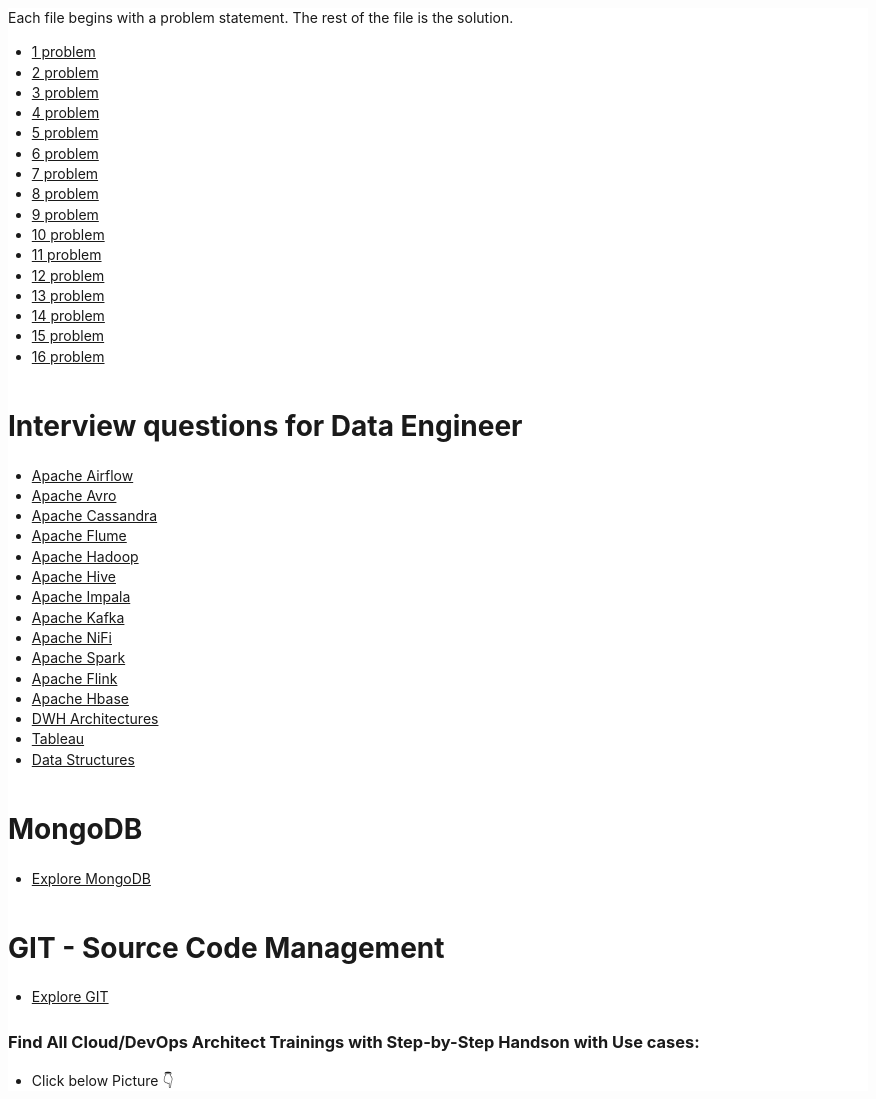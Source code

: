 Each file begins with a problem statement. The rest of the file is the solution.

+ [1 problem](./python/binary_tree.py)
+ [2 problem](./python/combinations.py)
+ [3 problem](./python/find_path.py)
+ [4 problem](./python/find_tree_sum.py)
+ [5 problem](./python/first_non_repated)
+ [6 problem](./python/glaucoma_scanner.py)
+ [7 problem](./python/hashtable.py)
+ [8 problem](./python/lca.py)
+ [9 problem](./python/permutations.py)
+ [10 problem](./python/permute.py)
+ [11 problem](./python/reverse_string.py)
+ [12 problem](./python/set_some_bits.py)
+ [13 problem](./python/sum_file.py)
+ [14 problem](./python/tasks_for_servers.py)
+ [15 problem](./python/telephone.py)
+ [16 problem](./python/to_hex.py)




# Interview questions for Data Engineer

+ [Apache Airflow](./data/airflow.md)
+ [Apache Avro](./data/avro.md)
+ [Apache Cassandra](./data/cassandra.md)
+ [Apache Flume](./data/flume.md)
+ [Apache Hadoop](./data/hadoop.md)
+ [Apache Hive](./data/hive.md)
+ [Apache Impala](./data/impala.md)
+ [Apache Kafka](./data/kafka.md)
+ [Apache NiFi](./data/nifi.md)
+ [Apache Spark](./data/spark.md)
+ [Apache Flink](./data/flink.md)
+ [Apache Hbase](./data/hbase.md)
+ [DWH Architectures](./data/dwha.md)
+ [Tableau](./data/tableau.md)
+ [Data Structures](./data/data-structure.md)


# MongoDB

+ [Explore MongoDB](./mongodb/mongodb.md)

# GIT - Source Code Management

+ [Explore GIT](./git/git.md)


### Find All Cloud/DevOps Architect Trainings with Step-by-Step Handson with Use cases:
- Click below Picture 👇
